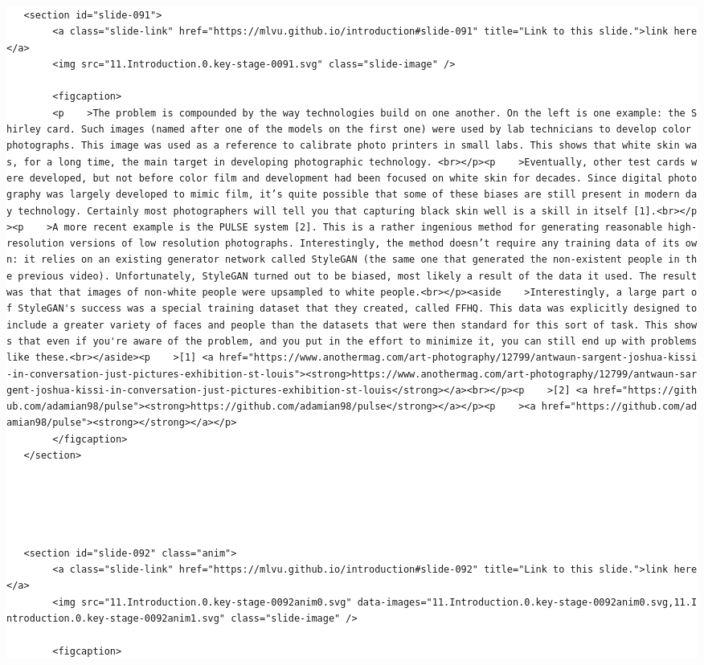 



       <section id="slide-091">
            <a class="slide-link" href="https://mlvu.github.io/introduction#slide-091" title="Link to this slide.">link here</a>
            <img src="11.Introduction.0.key-stage-0091.svg" class="slide-image" />

            <figcaption>
            <p    >The problem is compounded by the way technologies build on one another. On the left is one example: the Shirley card. Such images (named after one of the models on the first one) were used by lab technicians to develop color photographs. This image was used as a reference to calibrate photo printers in small labs. This shows that white skin was, for a long time, the main target in developing photographic technology. <br></p><p    >Eventually, other test cards were developed, but not before color film and development had been focused on white skin for decades. Since digital photography was largely developed to mimic film, it’s quite possible that some of these biases are still present in modern day technology. Certainly most photographers will tell you that capturing black skin well is a skill in itself [1].<br></p><p    >A more recent example is the PULSE system [2]. This is a rather ingenious method for generating reasonable high-resolution versions of low resolution photographs. Interestingly, the method doesn’t require any training data of its own: it relies on an existing generator network called StyleGAN (the same one that generated the non-existent people in the previous video). Unfortunately, StyleGAN turned out to be biased, most likely a result of the data it used. The result was that that images of non-white people were upsampled to white people.<br></p><aside    >Interestingly, a large part of StyleGAN's success was a special training dataset that they created, called FFHQ. This data was explicitly designed to include a greater variety of faces and people than the datasets that were then standard for this sort of task. This shows that even if you're aware of the problem, and you put in the effort to minimize it, you can still end up with problems like these.<br></aside><p    >[1] <a href="https://www.anothermag.com/art-photography/12799/antwaun-sargent-joshua-kissi-in-conversation-just-pictures-exhibition-st-louis"><strong>https://www.anothermag.com/art-photography/12799/antwaun-sargent-joshua-kissi-in-conversation-just-pictures-exhibition-st-louis</strong></a><br></p><p    >[2] <a href="https://github.com/adamian98/pulse"><strong>https://github.com/adamian98/pulse</strong></a></p><p    ><a href="https://github.com/adamian98/pulse"><strong></strong></a></p>
            </figcaption>
       </section>





       <section id="slide-092" class="anim">
            <a class="slide-link" href="https://mlvu.github.io/introduction#slide-092" title="Link to this slide.">link here</a>
            <img src="11.Introduction.0.key-stage-0092anim0.svg" data-images="11.Introduction.0.key-stage-0092anim0.svg,11.Introduction.0.key-stage-0092anim1.svg" class="slide-image" />

            <figcaption>